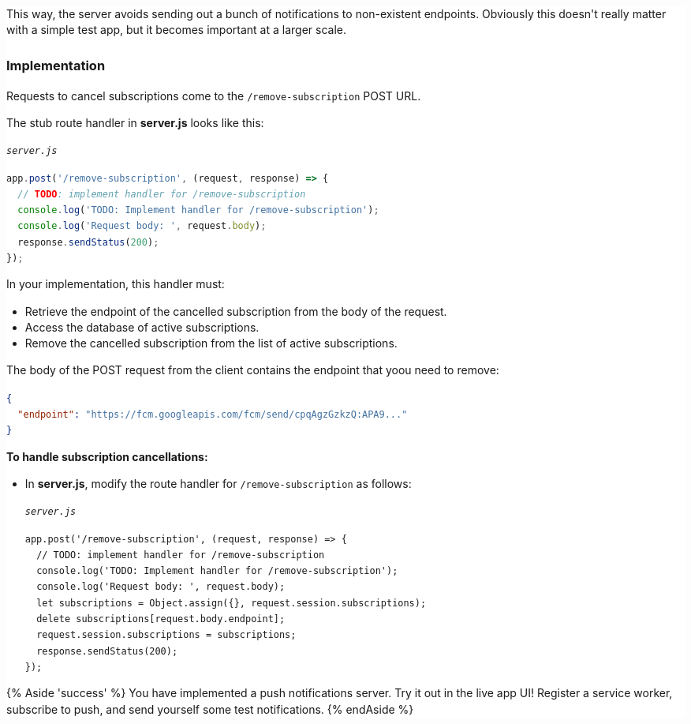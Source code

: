 This way, the server avoids sending out a bunch of notifications to non-existent endpoints. Obviously this doesn't really matter with a simple test app, but it becomes important at a larger scale.

### Implementation

Requests to cancel subscriptions come to the  `/remove-subscription` POST URL.

The stub route handler in **server.js** looks like this:

_`server.js`_

```js
app.post('/remove-subscription', (request, response) => {
  // TODO: implement handler for /remove-subscription
  console.log('TODO: Implement handler for /remove-subscription');
  console.log('Request body: ', request.body);
  response.sendStatus(200);
});
```

In your implementation, this handler must:

* Retrieve the endpoint of the cancelled subscription from the body of the request.
* Access the database of active subscriptions.
* Remove the cancelled subscription from the list of active subscriptions.

The body of the POST request from the client contains the endpoint that yoou need to remove:

```json
{
  "endpoint": "https://fcm.googleapis.com/fcm/send/cpqAgzGzkzQ:APA9..."
}
```

**To handle subscription cancellations:**

* In **server.js**, modify the route handler for `/remove-subscription` as follows:

  _`server.js`_

  ```js/4-6/1-3
  app.post('/remove-subscription', (request, response) => {
    // TODO: implement handler for /remove-subscription
    console.log('TODO: Implement handler for /remove-subscription');
    console.log('Request body: ', request.body);
    let subscriptions = Object.assign({}, request.session.subscriptions);
    delete subscriptions[request.body.endpoint];
    request.session.subscriptions = subscriptions;
    response.sendStatus(200);
  });
  ```

{% Aside 'success' %}
  You have implemented a push notifications server. Try it out in the live app UI! Register a service worker, subscribe to push, and send yourself some test notifications.
{% endAside %}
